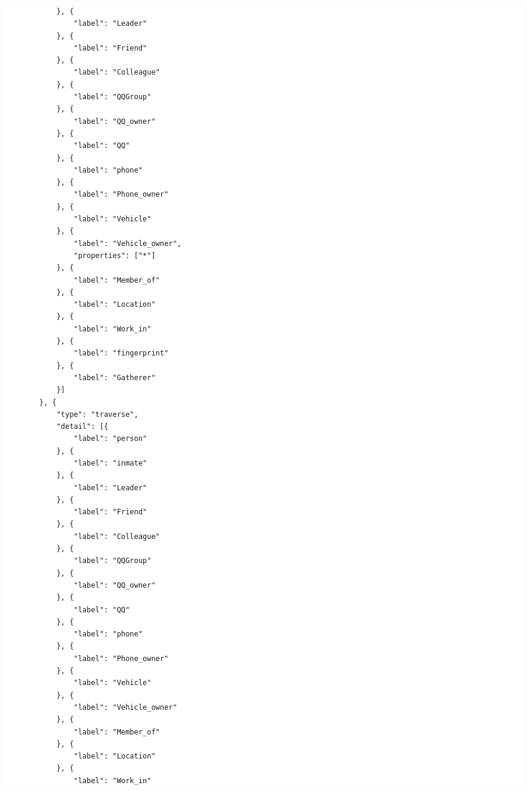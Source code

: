     			}, {
    				"label": "Leader"
    			}, {
    				"label": "Friend"
    			}, {
    				"label": "Colleague"
    			}, {
    				"label": "QQGroup"
    			}, {
    				"label": "QQ_owner"
    			}, {
    				"label": "QQ"
    			}, {
    				"label": "phone"
    			}, {
    				"label": "Phone_owner"
    			}, {
    				"label": "Vehicle"
    			}, {
    				"label": "Vehicle_owner",
    				"properties": ["*"]
    			}, {
    				"label": "Member_of"
    			}, {
    				"label": "Location"
    			}, {
    				"label": "Work_in"
    			}, {
    				"label": "fingerprint"
    			}, {
    				"label": "Gatherer"
    			}]
    		}, {
    			"type": "traverse",
    			"detail": [{
    				"label": "person"
    			}, {
    				"label": "inmate"
    			}, {
    				"label": "Leader"
    			}, {
    				"label": "Friend"
    			}, {
    				"label": "Colleague"
    			}, {
    				"label": "QQGroup"
    			}, {
    				"label": "QQ_owner"
    			}, {
    				"label": "QQ"
    			}, {
    				"label": "phone"
    			}, {
    				"label": "Phone_owner"
    			}, {
    				"label": "Vehicle"
    			}, {
    				"label": "Vehicle_owner"
    			}, {
    				"label": "Member_of"
    			}, {
    				"label": "Location"
    			}, {
    				"label": "Work_in"